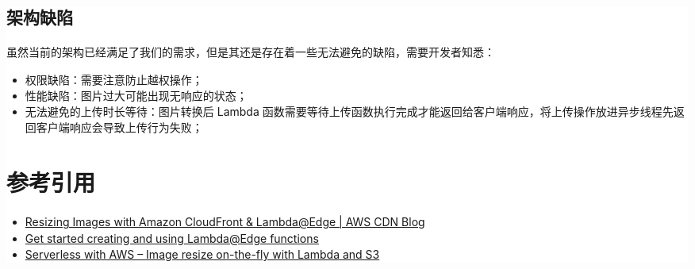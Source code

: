 ## 架构缺陷

虽然当前的架构已经满足了我们的需求，但是其还是存在着一些无法避免的缺陷，需要开发者知悉：

- 权限缺陷：需要注意防止越权操作；
- 性能缺陷：图片过大可能出现无响应的状态；
- 无法避免的上传时长等待：图片转换后 Lambda 函数需要等待上传函数执行完成才能返回给客户端响应，将上传操作放进异步线程先返回客户端响应会导致上传行为失败；

# 参考引用

- [Resizing Images with Amazon CloudFront & Lambda@Edge | AWS CDN Blog](https://aws.amazon.com/cn/blogs/networking-and-content-delivery/resizing-images-with-amazon-cloudfront-lambdaedge-aws-cdn-blog/)
- [Get started creating and using Lambda@Edge functions](https://docs.aws.amazon.com/AmazonCloudFront/latest/DeveloperGuide/lambda-edge-how-it-works.html)
- [Serverless with AWS – Image resize on-the-fly with Lambda and S3](https://dashbird.io/blog/aws-image-resize-with-lambda-and-s3/)
